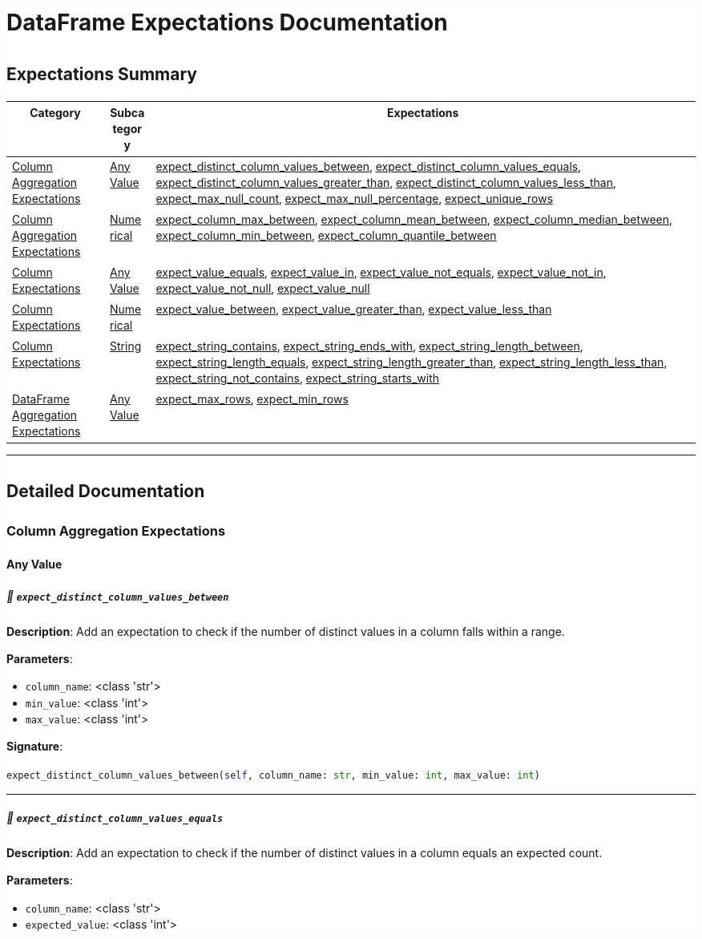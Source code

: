 # DataFrame Expectations Documentation

## Expectations Summary

| Category | Subcategory | Expectations |
|----------|-------------|-------------|
| [Column Aggregation Expectations](#column-aggregation-expectations) | [Any Value](#any-value) | [expect_distinct_column_values_between](#-expect_distinct_column_values_between), [expect_distinct_column_values_equals](#-expect_distinct_column_values_equals), [expect_distinct_column_values_greater_than](#-expect_distinct_column_values_greater_than), [expect_distinct_column_values_less_than](#-expect_distinct_column_values_less_than), [expect_max_null_count](#-expect_max_null_count), [expect_max_null_percentage](#-expect_max_null_percentage), [expect_unique_rows](#-expect_unique_rows) |
| [Column Aggregation Expectations](#column-aggregation-expectations) | [Numerical](#numerical) | [expect_column_max_between](#-expect_column_max_between), [expect_column_mean_between](#-expect_column_mean_between), [expect_column_median_between](#-expect_column_median_between), [expect_column_min_between](#-expect_column_min_between), [expect_column_quantile_between](#-expect_column_quantile_between) |
| [Column Expectations](#column-expectations) | [Any Value](#any-value-1) | [expect_value_equals](#-expect_value_equals), [expect_value_in](#-expect_value_in), [expect_value_not_equals](#-expect_value_not_equals), [expect_value_not_in](#-expect_value_not_in), [expect_value_not_null](#-expect_value_not_null), [expect_value_null](#-expect_value_null) |
| [Column Expectations](#column-expectations) | [Numerical](#numerical-1) | [expect_value_between](#-expect_value_between), [expect_value_greater_than](#-expect_value_greater_than), [expect_value_less_than](#-expect_value_less_than) |
| [Column Expectations](#column-expectations) | [String](#string) | [expect_string_contains](#-expect_string_contains), [expect_string_ends_with](#-expect_string_ends_with), [expect_string_length_between](#-expect_string_length_between), [expect_string_length_equals](#-expect_string_length_equals), [expect_string_length_greater_than](#-expect_string_length_greater_than), [expect_string_length_less_than](#-expect_string_length_less_than), [expect_string_not_contains](#-expect_string_not_contains), [expect_string_starts_with](#-expect_string_starts_with) |
| [DataFrame Aggregation Expectations](#dataframe-aggregation-expectations) | [Any Value](#any-value-2) | [expect_max_rows](#-expect_max_rows), [expect_min_rows](#-expect_min_rows) |

---

## Detailed Documentation

### Column Aggregation Expectations

#### Any Value

##### 🎯 `expect_distinct_column_values_between`

**Description**: Add an expectation to check if the number of distinct values in a column falls within a range.

**Parameters**:

- `column_name`: <class 'str'>
- `min_value`: <class 'int'>
- `max_value`: <class 'int'>

**Signature**:

```python
expect_distinct_column_values_between(self, column_name: str, min_value: int, max_value: int)
```

---

##### 🎯 `expect_distinct_column_values_equals`

**Description**: Add an expectation to check if the number of distinct values in a column equals an expected count.

**Parameters**:

- `column_name`: <class 'str'>
- `expected_value`: <class 'int'>
